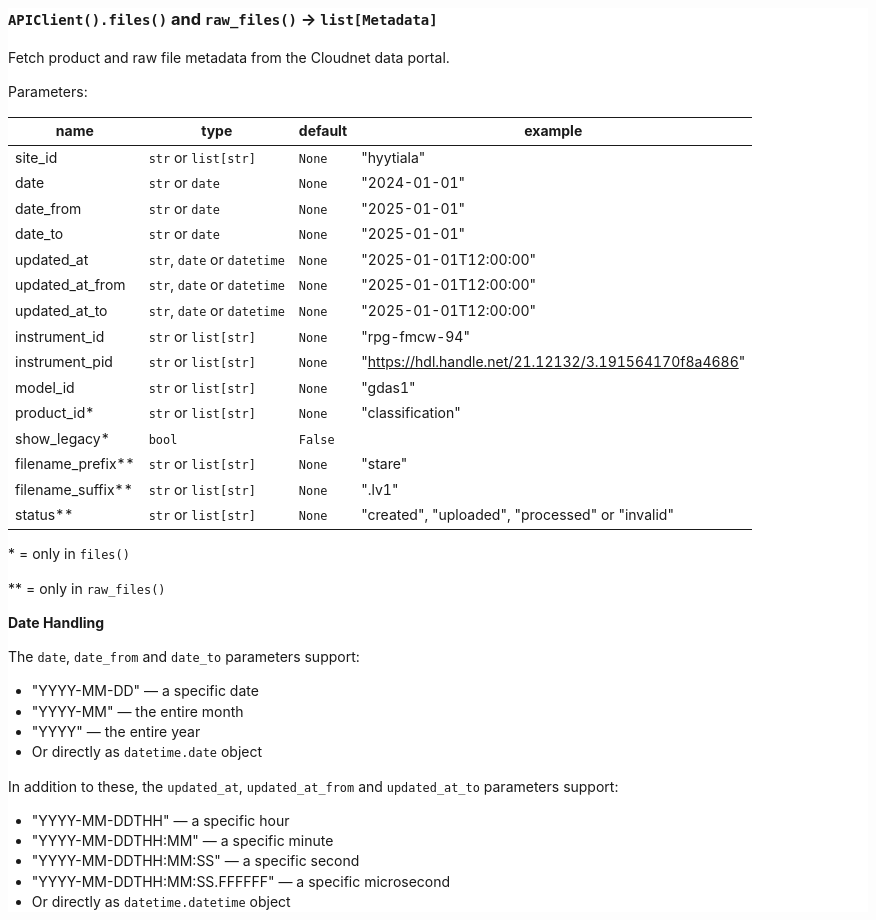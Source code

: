### `APIClient().files()` and `raw_files()` &rarr; `list[Metadata]`

Fetch product and raw file metadata from the Cloudnet data portal.

Parameters:

| name                | type                        | default | example                                              |
| ------------------- | --------------------------- | ------- | ---------------------------------------------------- |
| site_id             | `str` or `list[str]`        | `None`  | "hyytiala"                                           |
| date                | `str` or `date`             | `None`  | "2024-01-01"                                         |
| date_from           | `str` or `date`             | `None`  | "2025-01-01"                                         |
| date_to             | `str` or `date`             | `None`  | "2025-01-01"                                         |
| updated_at          | `str`, `date` or `datetime` | `None`  | "2025-01-01T12:00:00"                                |
| updated_at_from     | `str`, `date` or `datetime` | `None`  | "2025-01-01T12:00:00"                                |
| updated_at_to       | `str`, `date` or `datetime` | `None`  | "2025-01-01T12:00:00"                                |
| instrument_id       | `str` or `list[str]`        | `None`  | "rpg-fmcw-94"                                        |
| instrument_pid      | `str` or `list[str]`        | `None`  | "https://hdl.handle.net/21.12132/3.191564170f8a4686" |
| model_id            | `str` or `list[str]`        | `None`  | "gdas1"                                              |
| product_id\*        | `str` or `list[str]`        | `None`  | "classification"                                     |
| show_legacy\*       | `bool`                      | `False` |                                                      |
| filename_prefix\*\* | `str` or `list[str]`        | `None`  | "stare"                                              |
| filename_suffix\*\* | `str` or `list[str]`        | `None`  | ".lv1"                                               |
| status\*\*          | `str` or `list[str]`        | `None`  | "created", "uploaded", "processed" or "invalid"      |

\* = only in `files()`

\*\* = only in `raw_files()`

**Date Handling**

The `date`, `date_from` and `date_to` parameters support:

- "YYYY-MM-DD" — a specific date
- "YYYY-MM" — the entire month
- "YYYY" — the entire year
- Or directly as `datetime.date` object

In addition to these, the `updated_at`, `updated_at_from` and `updated_at_to` parameters support:

- "YYYY-MM-DDTHH" — a specific hour
- "YYYY-MM-DDTHH:MM" — a specific minute
- "YYYY-MM-DDTHH:MM:SS" — a specific second
- "YYYY-MM-DDTHH:MM:SS.FFFFFF" — a specific microsecond
- Or directly as `datetime.datetime` object
